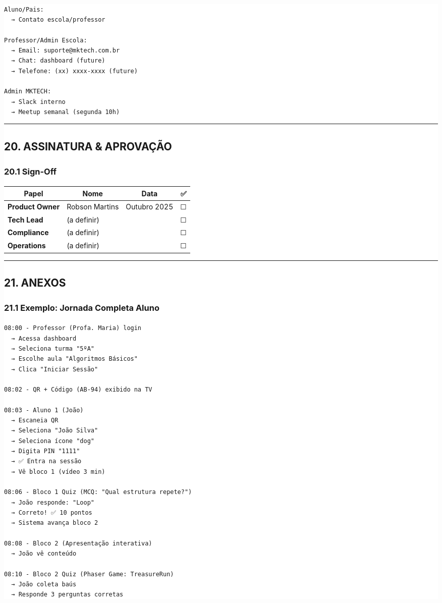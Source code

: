 ```
Aluno/Pais:
  → Contato escola/professor

Professor/Admin Escola:
  → Email: suporte@mktech.com.br
  → Chat: dashboard (future)
  → Telefone: (xx) xxxx-xxxx (future)

Admin MKTECH:
  → Slack interno
  → Meetup semanal (segunda 10h)
```

---

## 20. ASSINATURA & APROVAÇÃO

### 20.1 Sign-Off

| Papel | Nome | Data | ✅ |
|------|------|------|-----|
| **Product Owner** | Robson Martins | Outubro 2025 | ☐ |
| **Tech Lead** | (a definir) | | ☐ |
| **Compliance** | (a definir) | | ☐ |
| **Operations** | (a definir) | | ☐ |

---

## 21. ANEXOS

### 21.1 Exemplo: Jornada Completa Aluno

```
08:00 - Professor (Profa. Maria) login
  → Acessa dashboard
  → Seleciona turma "5ºA"
  → Escolhe aula "Algoritmos Básicos"
  → Clica "Iniciar Sessão"

08:02 - QR + Código (AB-94) exibido na TV

08:03 - Aluno 1 (João)
  → Escaneia QR
  → Seleciona "João Silva"
  → Seleciona ícone "dog"
  → Digita PIN "1111"
  → ✅ Entra na sessão
  → Vê bloco 1 (vídeo 3 min)

08:06 - Bloco 1 Quiz (MCQ: "Qual estrutura repete?")
  → João responde: "Loop"
  → Correto! ✅ 10 pontos
  → Sistema avança bloco 2

08:08 - Bloco 2 (Apresentação interativa)
  → João vê conteúdo

08:10 - Bloco 2 Quiz (Phaser Game: TreasureRun)
  → João coleta baús
  → Responde 3 perguntas corretas
```